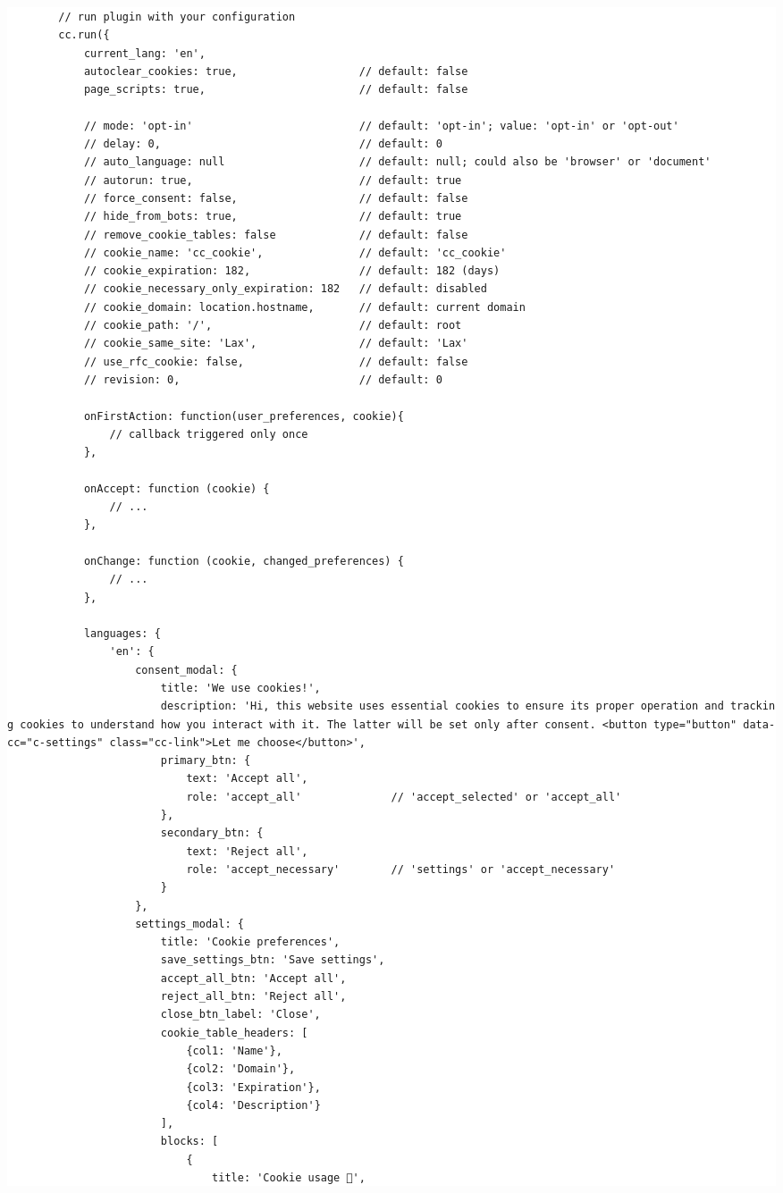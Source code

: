             // run plugin with your configuration
            cc.run({
                current_lang: 'en',
                autoclear_cookies: true,                   // default: false
                page_scripts: true,                        // default: false

                // mode: 'opt-in'                          // default: 'opt-in'; value: 'opt-in' or 'opt-out'
                // delay: 0,                               // default: 0
                // auto_language: null                     // default: null; could also be 'browser' or 'document'
                // autorun: true,                          // default: true
                // force_consent: false,                   // default: false
                // hide_from_bots: true,                   // default: true
                // remove_cookie_tables: false             // default: false
                // cookie_name: 'cc_cookie',               // default: 'cc_cookie'
                // cookie_expiration: 182,                 // default: 182 (days)
                // cookie_necessary_only_expiration: 182   // default: disabled
                // cookie_domain: location.hostname,       // default: current domain
                // cookie_path: '/',                       // default: root
                // cookie_same_site: 'Lax',                // default: 'Lax'
                // use_rfc_cookie: false,                  // default: false
                // revision: 0,                            // default: 0

                onFirstAction: function(user_preferences, cookie){
                    // callback triggered only once
                },

                onAccept: function (cookie) {
                    // ...
                },

                onChange: function (cookie, changed_preferences) {
                    // ...
                },

                languages: {
                    'en': {
                        consent_modal: {
                            title: 'We use cookies!',
                            description: 'Hi, this website uses essential cookies to ensure its proper operation and tracking cookies to understand how you interact with it. The latter will be set only after consent. <button type="button" data-cc="c-settings" class="cc-link">Let me choose</button>',
                            primary_btn: {
                                text: 'Accept all',
                                role: 'accept_all'              // 'accept_selected' or 'accept_all'
                            },
                            secondary_btn: {
                                text: 'Reject all',
                                role: 'accept_necessary'        // 'settings' or 'accept_necessary'
                            }
                        },
                        settings_modal: {
                            title: 'Cookie preferences',
                            save_settings_btn: 'Save settings',
                            accept_all_btn: 'Accept all',
                            reject_all_btn: 'Reject all',
                            close_btn_label: 'Close',
                            cookie_table_headers: [
                                {col1: 'Name'},
                                {col2: 'Domain'},
                                {col3: 'Expiration'},
                                {col4: 'Description'}
                            ],
                            blocks: [
                                {
                                    title: 'Cookie usage 📢',